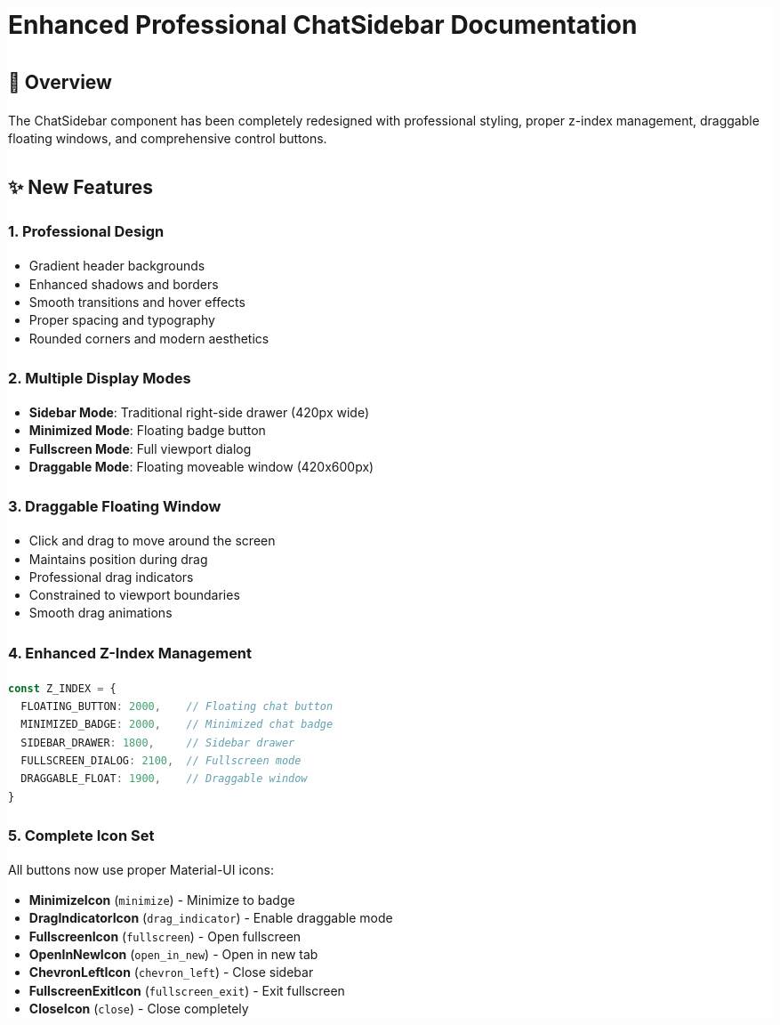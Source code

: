 # Enhanced Professional ChatSidebar Documentation

## 🎯 Overview

The ChatSidebar component has been completely redesigned with professional styling, proper z-index management, draggable floating windows, and comprehensive control buttons.

## ✨ New Features

### 1. **Professional Design**
- Gradient header backgrounds
- Enhanced shadows and borders
- Smooth transitions and hover effects
- Proper spacing and typography
- Rounded corners and modern aesthetics

### 2. **Multiple Display Modes**
- **Sidebar Mode**: Traditional right-side drawer (420px wide)
- **Minimized Mode**: Floating badge button
- **Fullscreen Mode**: Full viewport dialog
- **Draggable Mode**: Floating moveable window (420x600px)

### 3. **Draggable Floating Window**
- Click and drag to move around the screen
- Maintains position during drag
- Professional drag indicators
- Constrained to viewport boundaries
- Smooth drag animations

### 4. **Enhanced Z-Index Management**
```typescript
const Z_INDEX = {
  FLOATING_BUTTON: 2000,    // Floating chat button
  MINIMIZED_BADGE: 2000,    // Minimized chat badge
  SIDEBAR_DRAWER: 1800,     // Sidebar drawer
  FULLSCREEN_DIALOG: 2100,  // Fullscreen mode
  DRAGGABLE_FLOAT: 1900,    // Draggable window
}
```

### 5. **Complete Icon Set**
All buttons now use proper Material-UI icons:
- **MinimizeIcon** (`minimize`) - Minimize to badge
- **DragIndicatorIcon** (`drag_indicator`) - Enable draggable mode
- **FullscreenIcon** (`fullscreen`) - Open fullscreen
- **OpenInNewIcon** (`open_in_new`) - Open in new tab
- **ChevronLeftIcon** (`chevron_left`) - Close sidebar
- **FullscreenExitIcon** (`fullscreen_exit`) - Exit fullscreen
- **CloseIcon** (`close`) - Close completely
